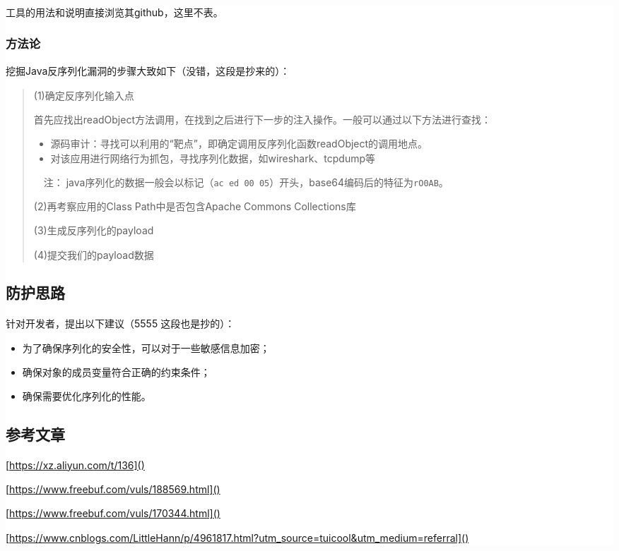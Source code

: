 工具的用法和说明直接浏览其github，这里不表。

### 方法论

挖掘Java反序列化漏洞的步骤大致如下（没错，这段是抄来的）：

> (1)确定反序列化输入点
>
> 首先应找出readObject方法调用，在找到之后进行下一步的注入操作。一般可以通过以下方法进行查找：
> * 源码审计：寻找可以利用的“靶点”，即确定调用反序列化函数readObject的调用地点。
> * 对该应用进行网络行为抓包，寻找序列化数据，如wireshark、tcpdump等
>
> 　注： java序列化的数据一般会以标记（`ac ed 00 05`）开头，base64编码后的特征为`rO0AB`。
>
> (2)再考察应用的Class Path中是否包含Apache Commons Collections库
>
> (3)生成反序列化的payload
>
> (4)提交我们的payload数据

## 防护思路

针对开发者，提出以下建议（5555 这段也是抄的）：

* 为了确保序列化的安全性，可以对于一些敏感信息加密；

* 确保对象的成员变量符合正确的约束条件；

* 确保需要优化序列化的性能。

## 参考文章

[https://xz.aliyun.com/t/136]()

[https://www.freebuf.com/vuls/188569.html]()

[https://www.freebuf.com/vuls/170344.html]()

[https://www.cnblogs.com/LittleHann/p/4961817.html?utm_source=tuicool&utm_medium=referral]()